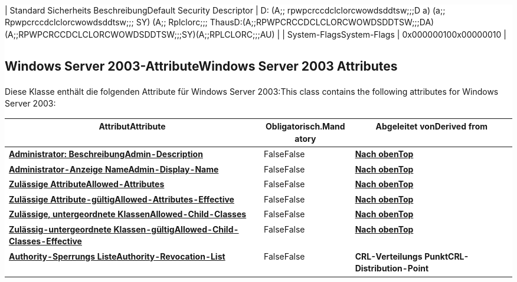 | <span data-ttu-id="79563-411">Standard Sicherheits Beschreibung</span><span class="sxs-lookup"><span data-stu-id="79563-411">Default Security Descriptor</span></span> | <span data-ttu-id="79563-412">D: (A;; rpwpcrccdclclorcwowdsddtsw;;;D a) (a;; Rpwpcrccdclclorcwowdsddtsw;;; SY) (A;; Rplclorc;;; Thaus</span><span class="sxs-lookup"><span data-stu-id="79563-412">D:(A;;RPWPCRCCDCLCLORCWOWDSDDTSW;;;DA)(A;;RPWPCRCCDCLCLORCWOWDSDDTSW;;;SY)(A;;RPLCLORC;;;AU)</span></span> |
| <span data-ttu-id="79563-413">System-Flags</span><span class="sxs-lookup"><span data-stu-id="79563-413">System-Flags</span></span>                | <span data-ttu-id="79563-414">0x00000010</span><span class="sxs-lookup"><span data-stu-id="79563-414">0x00000010</span></span>                                                                                   |



## <a name="windows-server-2003-attributes"></a><span data-ttu-id="79563-415">Windows Server 2003-Attribute</span><span class="sxs-lookup"><span data-stu-id="79563-415">Windows Server 2003 Attributes</span></span>

<span data-ttu-id="79563-416">Diese Klasse enthält die folgenden Attribute für Windows Server 2003:</span><span class="sxs-lookup"><span data-stu-id="79563-416">This class contains the following attributes for Windows Server 2003:</span></span>



| <span data-ttu-id="79563-417">Attribut</span><span class="sxs-lookup"><span data-stu-id="79563-417">Attribute</span></span>                                                                   | <span data-ttu-id="79563-418">Obligatorisch.</span><span class="sxs-lookup"><span data-stu-id="79563-418">Mandatory</span></span> | <span data-ttu-id="79563-419">Abgeleitet von</span><span class="sxs-lookup"><span data-stu-id="79563-419">Derived from</span></span>                                               |
|-----------------------------------------------------------------------------|-----------|------------------------------------------------------------|
| [<span data-ttu-id="79563-420">**Administrator: Beschreibung**</span><span class="sxs-lookup"><span data-stu-id="79563-420">**Admin-Description**</span></span>](a-admindescription.md)                             | <span data-ttu-id="79563-421">False</span><span class="sxs-lookup"><span data-stu-id="79563-421">False</span></span>     | [<span data-ttu-id="79563-422">**Nach oben**</span><span class="sxs-lookup"><span data-stu-id="79563-422">**Top**</span></span>](c-top.md)<br/>                            |
| [<span data-ttu-id="79563-423">**Administrator-Anzeige Name**</span><span class="sxs-lookup"><span data-stu-id="79563-423">**Admin-Display-Name**</span></span>](a-admindisplayname.md)                            | <span data-ttu-id="79563-424">False</span><span class="sxs-lookup"><span data-stu-id="79563-424">False</span></span>     | [<span data-ttu-id="79563-425">**Nach oben**</span><span class="sxs-lookup"><span data-stu-id="79563-425">**Top**</span></span>](c-top.md)<br/>                            |
| [<span data-ttu-id="79563-426">**Zulässige Attribute**</span><span class="sxs-lookup"><span data-stu-id="79563-426">**Allowed-Attributes**</span></span>](a-allowedattributes.md)                           | <span data-ttu-id="79563-427">False</span><span class="sxs-lookup"><span data-stu-id="79563-427">False</span></span>     | [<span data-ttu-id="79563-428">**Nach oben**</span><span class="sxs-lookup"><span data-stu-id="79563-428">**Top**</span></span>](c-top.md)<br/>                            |
| [<span data-ttu-id="79563-429">**Zulässige Attribute-gültig**</span><span class="sxs-lookup"><span data-stu-id="79563-429">**Allowed-Attributes-Effective**</span></span>](a-allowedattributeseffective.md)        | <span data-ttu-id="79563-430">False</span><span class="sxs-lookup"><span data-stu-id="79563-430">False</span></span>     | [<span data-ttu-id="79563-431">**Nach oben**</span><span class="sxs-lookup"><span data-stu-id="79563-431">**Top**</span></span>](c-top.md)<br/>                            |
| [<span data-ttu-id="79563-432">**Zulässige, untergeordnete Klassen**</span><span class="sxs-lookup"><span data-stu-id="79563-432">**Allowed-Child-Classes**</span></span>](a-allowedchildclasses.md)                      | <span data-ttu-id="79563-433">False</span><span class="sxs-lookup"><span data-stu-id="79563-433">False</span></span>     | [<span data-ttu-id="79563-434">**Nach oben**</span><span class="sxs-lookup"><span data-stu-id="79563-434">**Top**</span></span>](c-top.md)<br/>                            |
| [<span data-ttu-id="79563-435">**Zulässig-untergeordnete Klassen-gültig**</span><span class="sxs-lookup"><span data-stu-id="79563-435">**Allowed-Child-Classes-Effective**</span></span>](a-allowedchildclasseseffective.md)   | <span data-ttu-id="79563-436">False</span><span class="sxs-lookup"><span data-stu-id="79563-436">False</span></span>     | [<span data-ttu-id="79563-437">**Nach oben**</span><span class="sxs-lookup"><span data-stu-id="79563-437">**Top**</span></span>](c-top.md)<br/>                            |
| [<span data-ttu-id="79563-438">**Authority-Sperrungs Liste**</span><span class="sxs-lookup"><span data-stu-id="79563-438">**Authority-Revocation-List**</span></span>](a-authorityrevocationlist.md)              | <span data-ttu-id="79563-439">False</span><span class="sxs-lookup"><span data-stu-id="79563-439">False</span></span>     | <span data-ttu-id="79563-440">**CRL-Verteilungs Punkt**</span><span class="sxs-lookup"><span data-stu-id="79563-440">**CRL-Distribution-Point**</span></span>                                 |